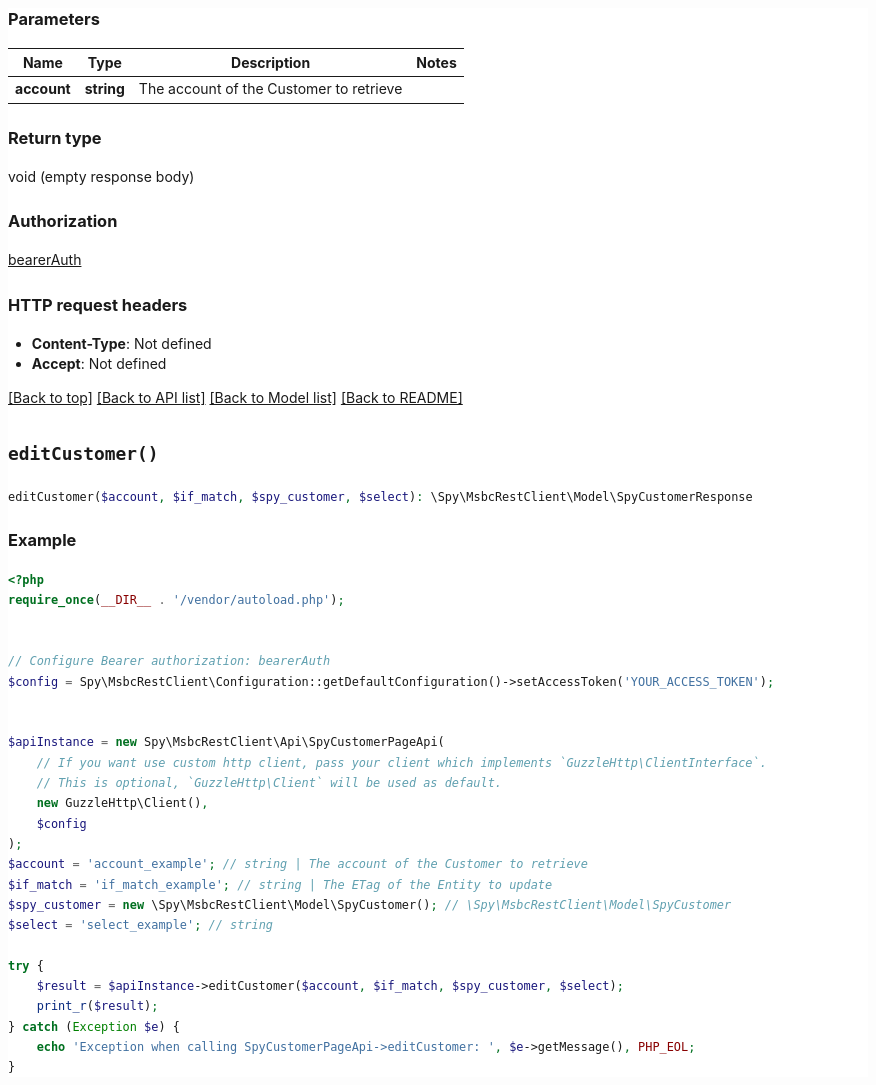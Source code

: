 ### Parameters

| Name | Type | Description  | Notes |
| ------------- | ------------- | ------------- | ------------- |
| **account** | **string**| The account of the Customer to retrieve | |

### Return type

void (empty response body)

### Authorization

[bearerAuth](../../README.md#bearerAuth)

### HTTP request headers

- **Content-Type**: Not defined
- **Accept**: Not defined

[[Back to top]](#) [[Back to API list]](../../README.md#endpoints)
[[Back to Model list]](../../README.md#models)
[[Back to README]](../../README.md)

## `editCustomer()`

```php
editCustomer($account, $if_match, $spy_customer, $select): \Spy\MsbcRestClient\Model\SpyCustomerResponse
```



### Example

```php
<?php
require_once(__DIR__ . '/vendor/autoload.php');


// Configure Bearer authorization: bearerAuth
$config = Spy\MsbcRestClient\Configuration::getDefaultConfiguration()->setAccessToken('YOUR_ACCESS_TOKEN');


$apiInstance = new Spy\MsbcRestClient\Api\SpyCustomerPageApi(
    // If you want use custom http client, pass your client which implements `GuzzleHttp\ClientInterface`.
    // This is optional, `GuzzleHttp\Client` will be used as default.
    new GuzzleHttp\Client(),
    $config
);
$account = 'account_example'; // string | The account of the Customer to retrieve
$if_match = 'if_match_example'; // string | The ETag of the Entity to update
$spy_customer = new \Spy\MsbcRestClient\Model\SpyCustomer(); // \Spy\MsbcRestClient\Model\SpyCustomer
$select = 'select_example'; // string

try {
    $result = $apiInstance->editCustomer($account, $if_match, $spy_customer, $select);
    print_r($result);
} catch (Exception $e) {
    echo 'Exception when calling SpyCustomerPageApi->editCustomer: ', $e->getMessage(), PHP_EOL;
}
```
